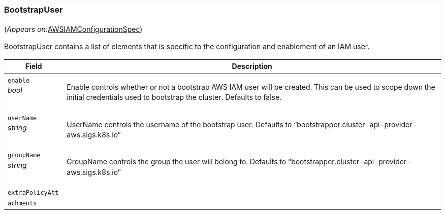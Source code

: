 </td>
</tr>
</tbody>
</table>
<h3 id="bootstrap.aws.infrastructure.cluster.x-k8s.io/v1alpha1.BootstrapUser">BootstrapUser
</h3>
<p>
(<em>Appears on:</em><a href="#bootstrap.aws.infrastructure.cluster.x-k8s.io/v1alpha1.AWSIAMConfigurationSpec">AWSIAMConfigurationSpec</a>)
</p>
<p>
<p>BootstrapUser contains a list of elements that is specific
to the configuration and enablement of an IAM user.</p>
</p>
<table>
<thead>
<tr>
<th>Field</th>
<th>Description</th>
</tr>
</thead>
<tbody>
<tr>
<td>
<code>enable</code><br/>
<em>
bool
</em>
</td>
<td>
<p>Enable controls whether or not a bootstrap AWS IAM user will be created.
This can be used to scope down the initial credentials used to bootstrap the
cluster.
Defaults to false.</p>
</td>
</tr>
<tr>
<td>
<code>userName</code><br/>
<em>
string
</em>
</td>
<td>
<p>UserName controls the username of the bootstrap user. Defaults to
&ldquo;bootstrapper.cluster-api-provider-aws.sigs.k8s.io&rdquo;</p>
</td>
</tr>
<tr>
<td>
<code>groupName</code><br/>
<em>
string
</em>
</td>
<td>
<p>GroupName controls the group the user will belong to. Defaults to
&ldquo;bootstrapper.cluster-api-provider-aws.sigs.k8s.io&rdquo;</p>
</td>
</tr>
<tr>
<td>
<code>extraPolicyAttachments</code><br/>
<em>